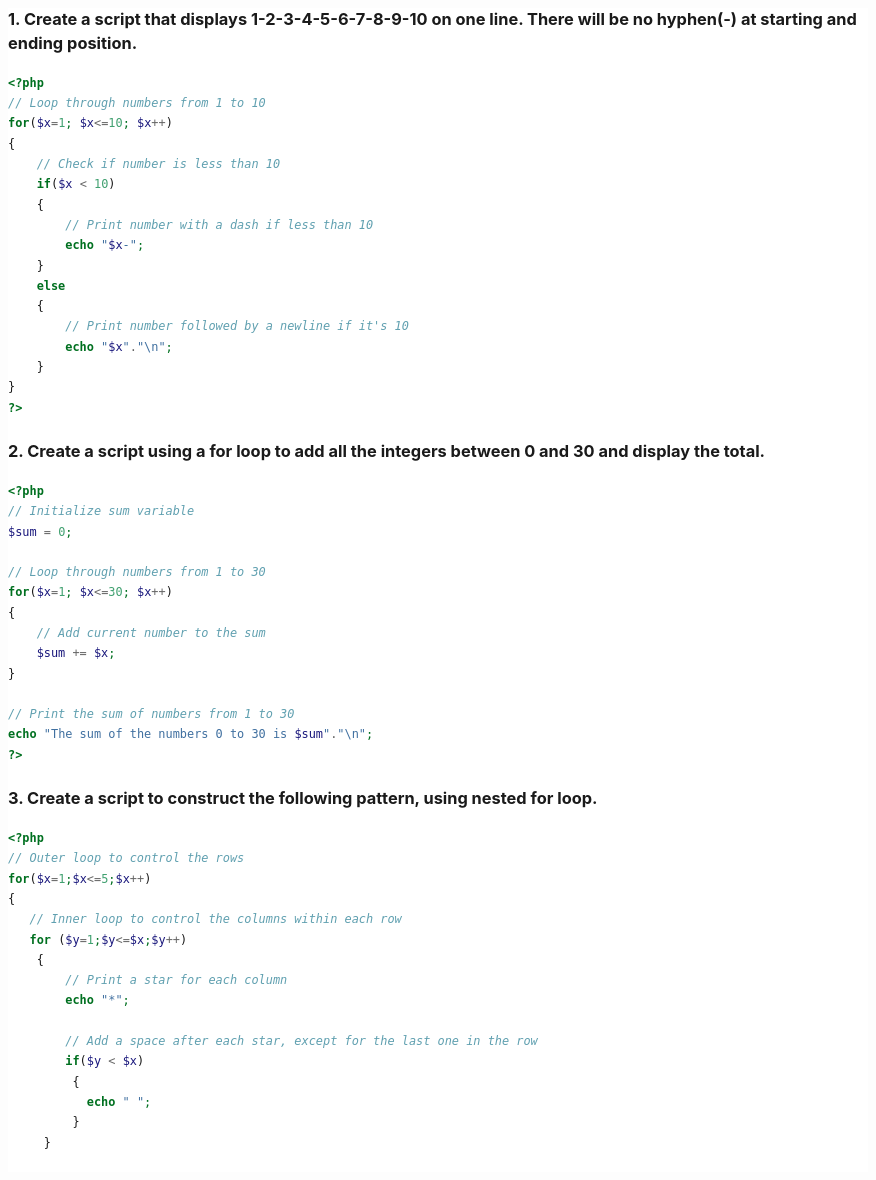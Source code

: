 ### 1. Create a script that displays 1-2-3-4-5-6-7-8-9-10 on one line. There will be no hyphen(-) at starting and ending position.

```php
<?php
// Loop through numbers from 1 to 10
for($x=1; $x<=10; $x++)
{
    // Check if number is less than 10
    if($x < 10)
    {
        // Print number with a dash if less than 10
        echo "$x-";
    }
    else
    {
        // Print number followed by a newline if it's 10
        echo "$x"."\n";
    }
}
?>
```
### 2. Create a script using a for loop to add all the integers between 0 and 30 and display the total.

```php
<?php
// Initialize sum variable
$sum = 0;

// Loop through numbers from 1 to 30
for($x=1; $x<=30; $x++)
{
    // Add current number to the sum
    $sum += $x;
}

// Print the sum of numbers from 1 to 30
echo "The sum of the numbers 0 to 30 is $sum"."\n";
?>
```

### 3. Create a script to construct the following pattern, using nested for loop.

```php
<?php
// Outer loop to control the rows
for($x=1;$x<=5;$x++)
{
   // Inner loop to control the columns within each row
   for ($y=1;$y<=$x;$y++)
    {
        // Print a star for each column
	    echo "*";
	    
        // Add a space after each star, except for the last one in the row
	    if($y < $x)
		 {
		   echo " ";
		 }
     }
     
```